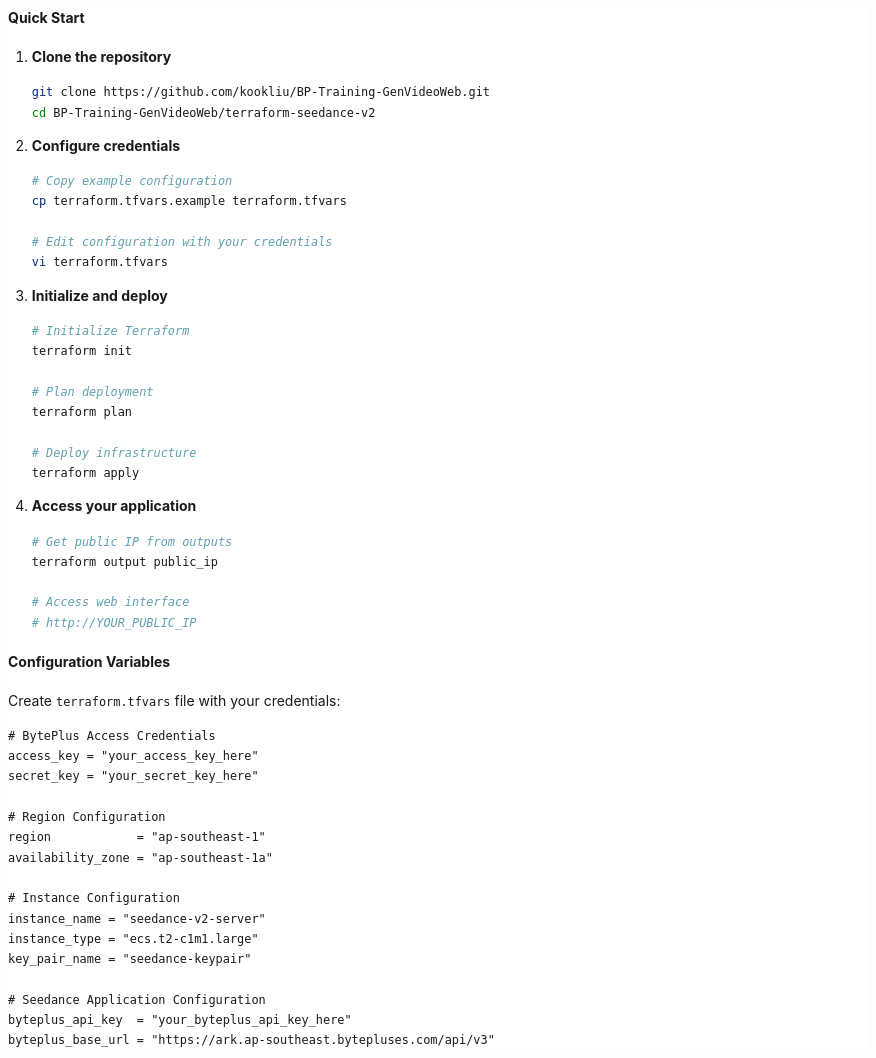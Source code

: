 #### Quick Start

1. **Clone the repository**
   ```bash
   git clone https://github.com/kookliu/BP-Training-GenVideoWeb.git
   cd BP-Training-GenVideoWeb/terraform-seedance-v2
   ```

2. **Configure credentials**
   ```bash
   # Copy example configuration
   cp terraform.tfvars.example terraform.tfvars
   
   # Edit configuration with your credentials
   vi terraform.tfvars
   ```

3. **Initialize and deploy**
   ```bash
   # Initialize Terraform
   terraform init
   
   # Plan deployment
   terraform plan
   
   # Deploy infrastructure
   terraform apply
   ```

4. **Access your application**
   ```bash
   # Get public IP from outputs
   terraform output public_ip
   
   # Access web interface
   # http://YOUR_PUBLIC_IP
   ```

#### Configuration Variables

Create `terraform.tfvars` file with your credentials:

```hcl
# BytePlus Access Credentials
access_key = "your_access_key_here"
secret_key = "your_secret_key_here"

# Region Configuration
region            = "ap-southeast-1"
availability_zone = "ap-southeast-1a"

# Instance Configuration
instance_name = "seedance-v2-server"
instance_type = "ecs.t2-c1m1.large"
key_pair_name = "seedance-keypair"

# Seedance Application Configuration
byteplus_api_key  = "your_byteplus_api_key_here"
byteplus_base_url = "https://ark.ap-southeast.bytepluses.com/api/v3"
```
